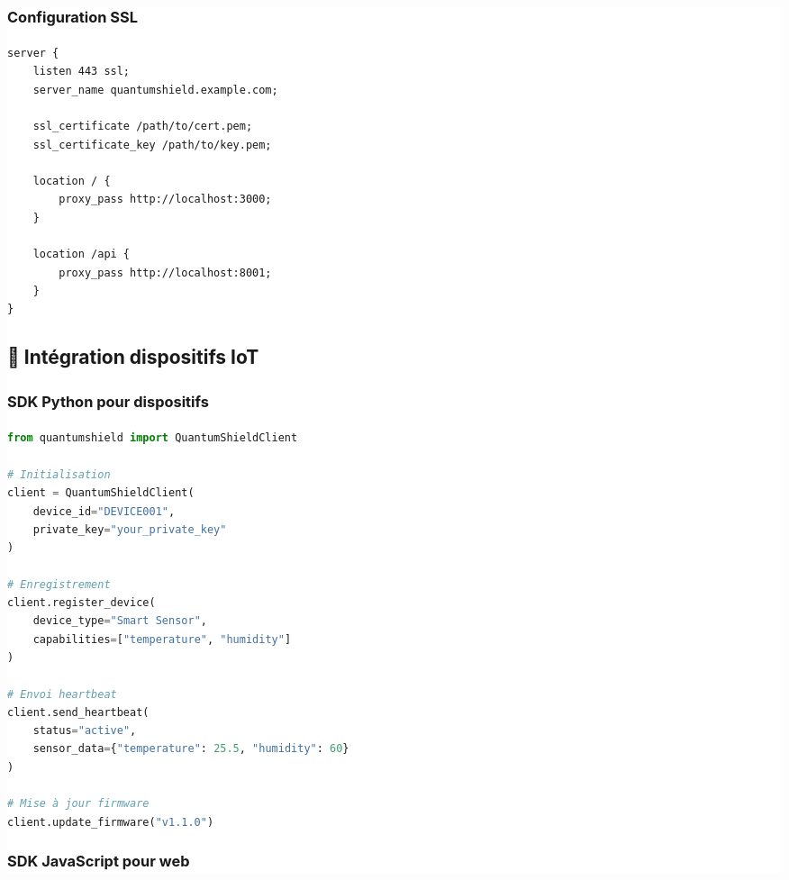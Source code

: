 ### Configuration SSL

```nginx
server {
    listen 443 ssl;
    server_name quantumshield.example.com;
    
    ssl_certificate /path/to/cert.pem;
    ssl_certificate_key /path/to/key.pem;
    
    location / {
        proxy_pass http://localhost:3000;
    }
    
    location /api {
        proxy_pass http://localhost:8001;
    }
}
```

## 📱 Intégration dispositifs IoT

### SDK Python pour dispositifs

```python
from quantumshield import QuantumShieldClient

# Initialisation
client = QuantumShieldClient(
    device_id="DEVICE001",
    private_key="your_private_key"
)

# Enregistrement
client.register_device(
    device_type="Smart Sensor",
    capabilities=["temperature", "humidity"]
)

# Envoi heartbeat
client.send_heartbeat(
    status="active",
    sensor_data={"temperature": 25.5, "humidity": 60}
)

# Mise à jour firmware
client.update_firmware("v1.1.0")
```

### SDK JavaScript pour web
